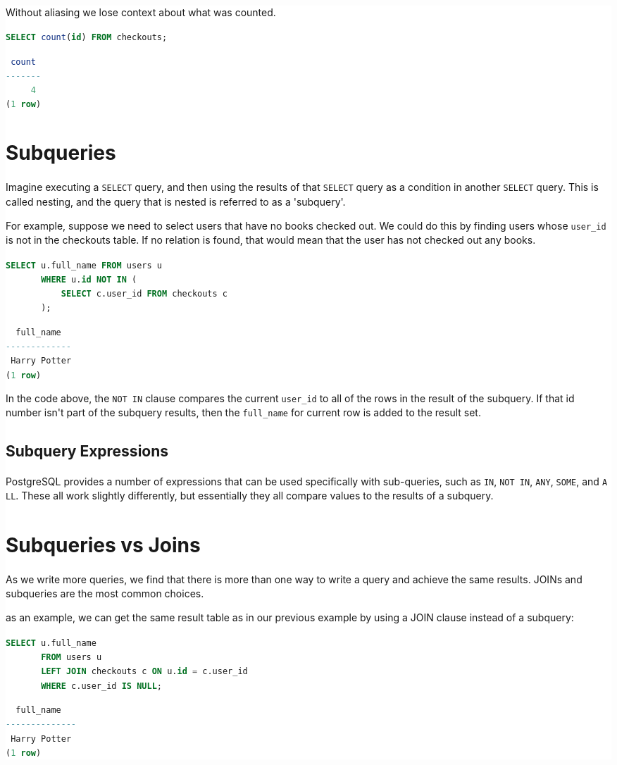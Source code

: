 Without aliasing we lose context about what was counted.
```sql
SELECT count(id) FROM checkouts;
```
```sql
 count
-------
     4
(1 row)
```

# Subqueries
Imagine executing a `SELECT` query, and then using the results of that `SELECT` query as a condition in another `SELECT` query. This is called nesting, and the query that is nested is referred to as a 'subquery'.

For example, suppose we need to select users that have no books checked out. We could do this by finding users whose `user_id` is not in the checkouts table. If no relation is found, that would mean that the user has not checked out any books.

```sql
SELECT u.full_name FROM users u
       WHERE u.id NOT IN (
           SELECT c.user_id FROM checkouts c
       );
```
```sql
  full_name
-------------
 Harry Potter
(1 row)
```

In the code above, the `NOT IN` clause compares the current `user_id` to all of the rows in the result of the subquery. If that id number isn't part of the subquery results, then the `full_name` for current row is added to the result set.

## Subquery Expressions
PostgreSQL provides a number of expressions that can be used specifically with sub-queries, such as `IN`, `NOT IN`, `ANY`, `SOME`, and `ALL`. These all work slightly differently, but essentially they all compare values to the results of a subquery.

# Subqueries vs Joins
As we write more queries, we find that there is more than one way to write a query and achieve the same results. JOINs and subqueries are the most common choices.

as an example, we can get the same result table as in our previous example by using a JOIN clause instead of a subquery:
```sql
SELECT u.full_name
       FROM users u
       LEFT JOIN checkouts c ON u.id = c.user_id
       WHERE c.user_id IS NULL;
```
```sql
  full_name
--------------
 Harry Potter
(1 row)
```
